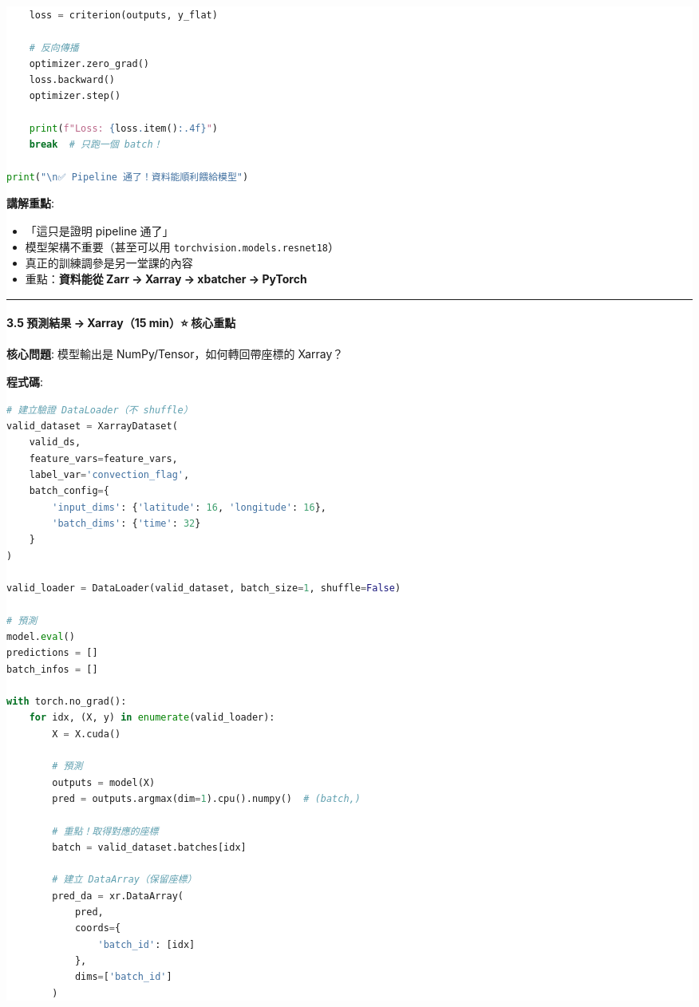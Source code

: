 ```python
    loss = criterion(outputs, y_flat)

    # 反向傳播
    optimizer.zero_grad()
    loss.backward()
    optimizer.step()

    print(f"Loss: {loss.item():.4f}")
    break  # 只跑一個 batch！

print("\n✅ Pipeline 通了！資料能順利餵給模型")
```

**講解重點**:
- 「這只是證明 pipeline 通了」
- 模型架構不重要（甚至可以用 `torchvision.models.resnet18`）
- 真正的訓練調參是另一堂課的內容
- 重點：**資料能從 Zarr → Xarray → xbatcher → PyTorch**

---

#### 3.5 預測結果 → Xarray（15 min）⭐ 核心重點

**核心問題**: 模型輸出是 NumPy/Tensor，如何轉回帶座標的 Xarray？

**程式碼**:
```python
# 建立驗證 DataLoader（不 shuffle）
valid_dataset = XarrayDataset(
    valid_ds,
    feature_vars=feature_vars,
    label_var='convection_flag',
    batch_config={
        'input_dims': {'latitude': 16, 'longitude': 16},
        'batch_dims': {'time': 32}
    }
)

valid_loader = DataLoader(valid_dataset, batch_size=1, shuffle=False)

# 預測
model.eval()
predictions = []
batch_infos = []

with torch.no_grad():
    for idx, (X, y) in enumerate(valid_loader):
        X = X.cuda()

        # 預測
        outputs = model(X)
        pred = outputs.argmax(dim=1).cpu().numpy()  # (batch,)

        # 重點！取得對應的座標
        batch = valid_dataset.batches[idx]

        # 建立 DataArray（保留座標）
        pred_da = xr.DataArray(
            pred,
            coords={
                'batch_id': [idx]
            },
            dims=['batch_id']
        )

```